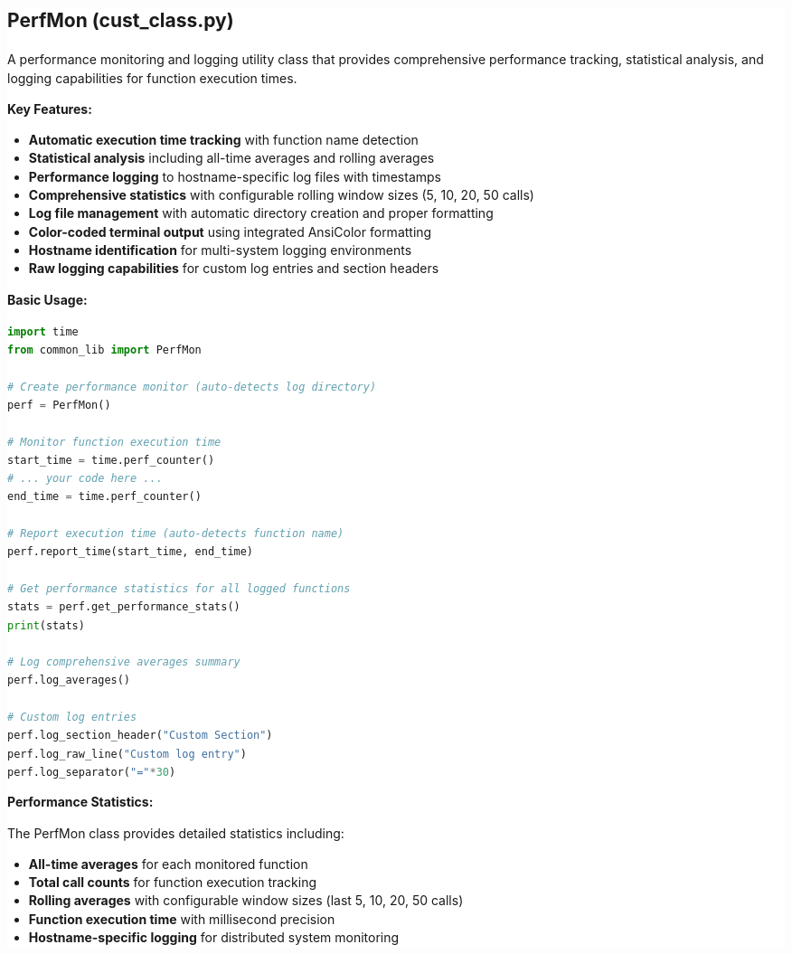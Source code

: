 ## PerfMon (cust_class.py)

A performance monitoring and logging utility class that provides comprehensive performance tracking, statistical analysis, and logging capabilities for function execution times.

**Key Features:**

- **Automatic execution time tracking** with function name detection
- **Statistical analysis** including all-time averages and rolling averages
- **Performance logging** to hostname-specific log files with timestamps
- **Comprehensive statistics** with configurable rolling window sizes (5, 10, 20, 50 calls)
- **Log file management** with automatic directory creation and proper formatting
- **Color-coded terminal output** using integrated AnsiColor formatting
- **Hostname identification** for multi-system logging environments
- **Raw logging capabilities** for custom log entries and section headers

**Basic Usage:**

```python
import time
from common_lib import PerfMon

# Create performance monitor (auto-detects log directory)
perf = PerfMon()

# Monitor function execution time
start_time = time.perf_counter()
# ... your code here ...
end_time = time.perf_counter()

# Report execution time (auto-detects function name)
perf.report_time(start_time, end_time)

# Get performance statistics for all logged functions
stats = perf.get_performance_stats()
print(stats)

# Log comprehensive averages summary
perf.log_averages()

# Custom log entries
perf.log_section_header("Custom Section")
perf.log_raw_line("Custom log entry")
perf.log_separator("="*30)
```

**Performance Statistics:**

The PerfMon class provides detailed statistics including:

- **All-time averages** for each monitored function
- **Total call counts** for function execution tracking
- **Rolling averages** with configurable window sizes (last 5, 10, 20, 50 calls)
- **Function execution time** with millisecond precision
- **Hostname-specific logging** for distributed system monitoring
